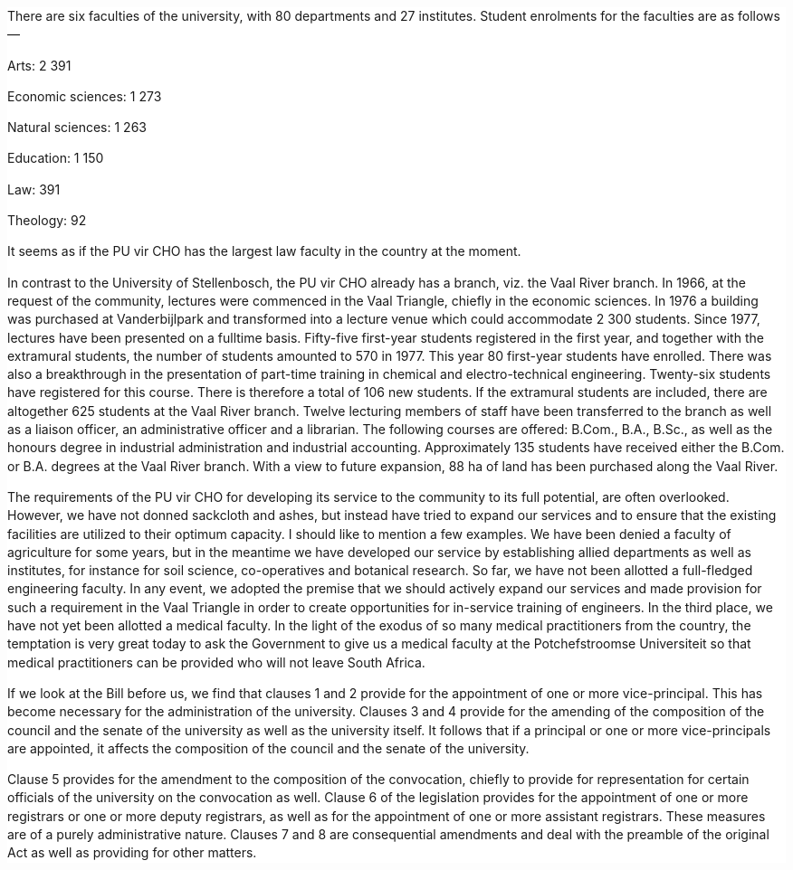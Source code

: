 <p>There are six faculties of the university, with 80 departments and 27 institutes. Student enrolments for the faculties are as follows&#x2014;</p>

<block name="quote">Arts: 2 391</block>

<block name="quote">Economic sciences: 1 273</block>

<block name="quote">Natural sciences: 1 263</block>

<block name="quote">Education: 1 150</block>

<block name="quote">Law: 391</block>

<block name="quote">Theology: 92</block>

<p>It seems as if the PU vir CHO has the largest law faculty in the country at the moment.</p>

<p>In contrast to the University of Stellenbosch, the PU vir CHO already has a branch, viz. the Vaal River branch. In 1966, at the request of the community, lectures were commenced in the Vaal Triangle, chiefly in the economic sciences. In 1976 a building was purchased at Vanderbijlpark and transformed into a lecture venue which could accommodate 2 300 students. Since 1977, lectures have been presented on a fulltime basis. Fifty-five first-year students registered in the first year, and together with the extramural students, the number of students amounted to 570 in 1977. This year 80 first-year students have enrolled. There was also a breakthrough in the presentation of part-time training in chemical and electro-technical engineering. Twenty-six students have registered for this course. There is therefore a total of 106 new students. If the extramural students are included, there are altogether 625 students at the Vaal River branch. Twelve <span class="col_6307-6308" refersTo="page_0023"/>lecturing members of staff have been transferred to the branch as well as a liaison officer, an administrative officer and a librarian. The following courses are offered: B.Com., B.A., B.Sc., as well as the honours degree in industrial administration and industrial accounting. Approximately 135 students have received either the B.Com. or B.A. degrees at the Vaal River branch. With a view to future expansion, 88 ha of land has been purchased along the Vaal River.</p>

<p>The requirements of the PU vir CHO for developing its service to the community to its full potential, are often overlooked. However, we have not donned sackcloth and ashes, but instead have tried to expand our services and to ensure that the existing facilities are utilized to their optimum capacity. I should like to mention a few examples. We have been denied a faculty of agriculture for some years, but in the meantime we have developed our service by establishing allied departments as well as institutes, for instance for soil science, co-operatives and botanical research. So far, we have not been allotted a full-fledged engineering faculty. In any event, we adopted the premise that we should actively expand our services and made provision for such a requirement in the Vaal Triangle in order to create opportunities for in-service training of engineers. In the third place, we have not yet been allotted a medical faculty. In the light of the exodus of so many medical practitioners from the country, the temptation is very great today to ask the Government to give us a medical faculty at the Potchefstroomse Universiteit so that medical practitioners can be provided who will not leave South Africa.</p>

<p>If we look at the Bill before us, we find that clauses 1 and 2 provide for the appointment of one or more vice-principal. This has become necessary for the administration of the university. Clauses 3 and 4 provide for the amending of the composition of the council and the senate of the university as well as the university itself. It follows that if a principal or one or more vice-principals are appointed, it affects the composition of the council and the senate of the university.</p>

<p>Clause 5 provides for the amendment to the composition of the convocation, chiefly to provide for representation for certain officials of the university on the convocation as well. Clause 6 of the legislation provides for the appointment of one or more registrars or one or more deputy registrars, as well as for the appointment of one or more assistant registrars. These measures are of a purely administrative nature. Clauses 7 and 8 are consequential amendments and deal with the preamble of the original Act as well as providing for other matters.</p>
